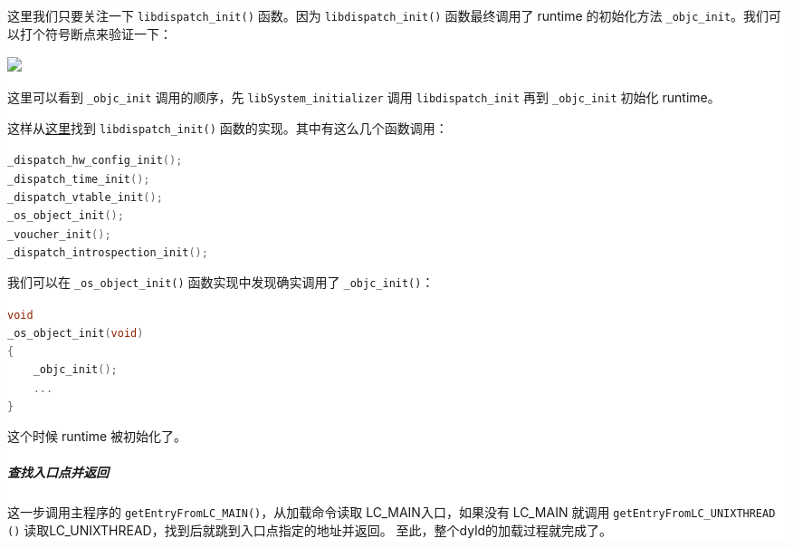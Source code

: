 这里我们只要关注一下 `libdispatch_init()` 函数。因为 `libdispatch_init()`  函数最终调用了 runtime 的初始化方法 `_objc_init`。我们可以打个符号断点来验证一下：

![](05.png)

这里可以看到 `_objc_init` 调用的顺序，先 `libSystem_initializer` 调用 `libdispatch_init` 再到 `_objc_init` 初始化 runtime。

这样从[这里](https://opensource.apple.com/source/libdispatch/libdispatch-913.60.2/)找到 `libdispatch_init()` 函数的实现。其中有这么几个函数调用： 

```c
_dispatch_hw_config_init();
_dispatch_time_init();
_dispatch_vtable_init();
_os_object_init();
_voucher_init();
_dispatch_introspection_init();
```

我们可以在 `_os_object_init()` 函数实现中发现确实调用了 `_objc_init()`：

```c
void
_os_object_init(void)
{
    _objc_init();
    ...
}
```

这个时候 runtime 被初始化了。

##### 查找入口点并返回

这一步调用主程序的 `getEntryFromLC_MAIN()`，从加载命令读取 LC_MAIN入口，如果没有 LC_MAIN 就调用 `getEntryFromLC_UNIXTHREAD()` 读取LC_UNIXTHREAD，找到后就跳到入口点指定的地址并返回。
至此，整个dyld的加载过程就完成了。


